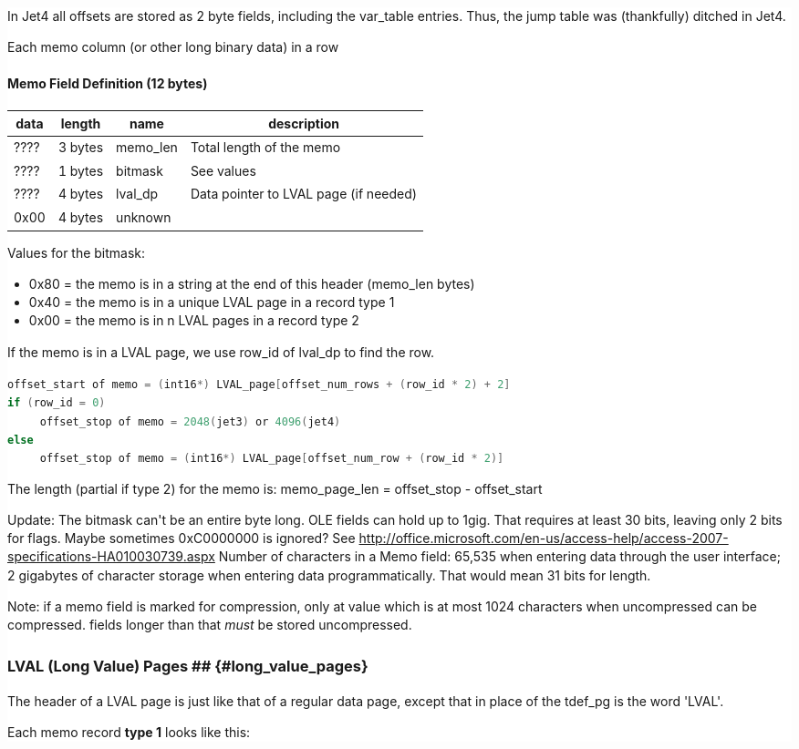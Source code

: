 In Jet4 all offsets are stored as 2 byte fields, including the var_table
entries.  Thus, the jump table was (thankfully) ditched in Jet4.


Each memo column (or other long binary data) in a row


####  Memo Field Definition (12 bytes)

| data | length  | name        | description                              |
|------|---------|-------------|------------------------------------------|
| ???? | 3 bytes | memo_len    | Total length of the memo                 |
| ???? | 1 bytes | bitmask     | See values                               |
| ???? | 4 bytes | lval_dp     | Data pointer to LVAL page (if needed)    |
| 0x00 | 4 bytes | unknown     |                                          |


Values for the bitmask:

- 0x80 = the memo is in a string at the end of this header (memo_len bytes)
- 0x40 = the memo is in a unique LVAL page in a record type 1
- 0x00 = the memo is in n LVAL pages in a record type 2

If the memo is in a LVAL page, we use row_id of lval_dp to find the row.

```c
offset_start of memo = (int16*) LVAL_page[offset_num_rows + (row_id * 2) + 2]
if (row_id = 0)
     offset_stop of memo = 2048(jet3) or 4096(jet4)
else
     offset_stop of memo = (int16*) LVAL_page[offset_num_row + (row_id * 2)]
```

The length (partial if type 2) for the memo is:
memo_page_len = offset_stop - offset_start

Update: The bitmask can't be an entire byte long.
OLE fields can hold up to 1gig. That requires at least 30 bits, leaving only 2
bits for flags. Maybe sometimes 0xC0000000 is ignored?
See http://office.microsoft.com/en-us/access-help/access-2007-specifications-HA010030739.aspx
Number of characters in a Memo field: 65,535 when entering data through the
user interface; 2 gigabytes of character storage when entering data
programmatically. That would mean 31 bits for length.

Note: if a memo field is marked for compression, only at value which is at
most 1024 characters when uncompressed can be compressed.  fields longer than
that _must_ be stored uncompressed.


###  LVAL (Long Value) Pages ## {#long_value_pages}

The header of a LVAL page is just like that of a regular data page,
except that in place of the tdef_pg is the word 'LVAL'.

Each memo record **type 1** looks like this:
